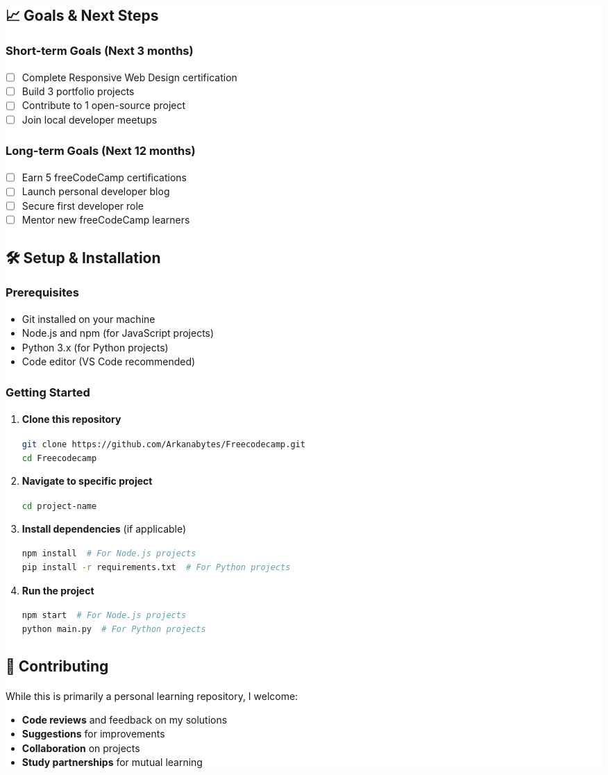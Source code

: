 ## 📈 Goals & Next Steps

### Short-term Goals (Next 3 months)
- [ ] Complete Responsive Web Design certification
- [ ] Build 3 portfolio projects
- [ ] Contribute to 1 open-source project
- [ ] Join local developer meetups

### Long-term Goals (Next 12 months)
- [ ] Earn 5 freeCodeCamp certifications
- [ ] Launch personal developer blog
- [ ] Secure first developer role
- [ ] Mentor new freeCodeCamp learners

## 🛠️ Setup & Installation

### Prerequisites
- Git installed on your machine
- Node.js and npm (for JavaScript projects)
- Python 3.x (for Python projects)
- Code editor (VS Code recommended)

### Getting Started

1. **Clone this repository**
   ```bash
   git clone https://github.com/Arkanabytes/Freecodecamp.git
   cd Freecodecamp
   ```

2. **Navigate to specific project**
   ```bash
   cd project-name
   ```

3. **Install dependencies** (if applicable)
   ```bash
   npm install  # For Node.js projects
   pip install -r requirements.txt  # For Python projects
   ```

4. **Run the project**
   ```bash
   npm start  # For Node.js projects
   python main.py  # For Python projects
   ```

## 🤝 Contributing

While this is primarily a personal learning repository, I welcome:
- **Code reviews** and feedback on my solutions
- **Suggestions** for improvements
- **Collaboration** on projects
- **Study partnerships** for mutual learning
